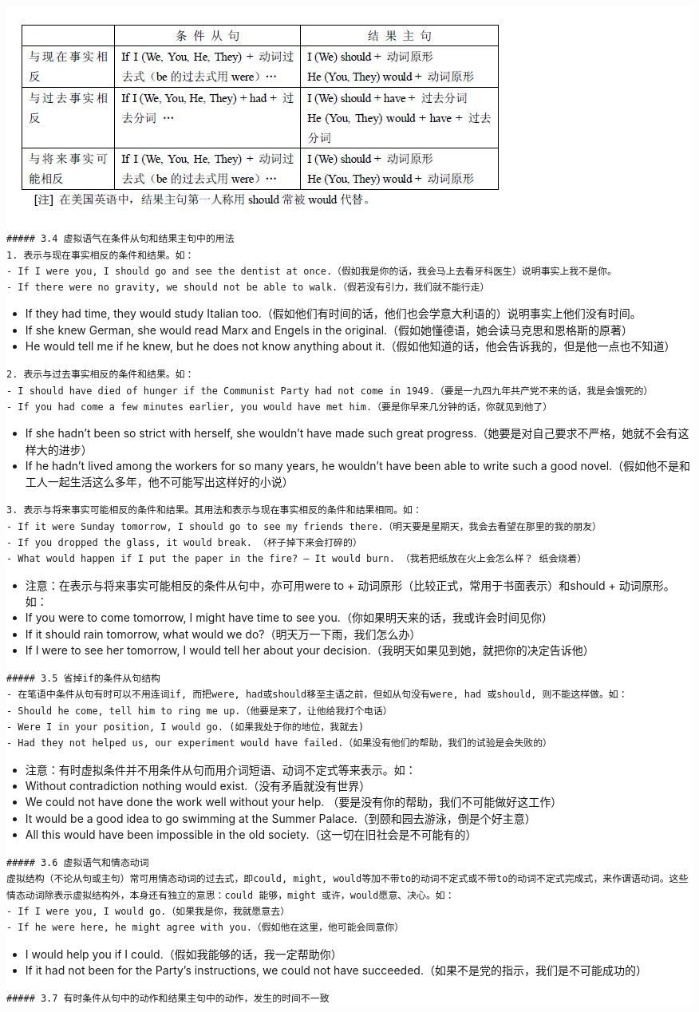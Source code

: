 ![xnyq](../EnglishTranslationWriting/img/xnyq.jpg)
~~~~
##### 3.4 虚拟语气在条件从句和结果主句中的用法
1. 表示与现在事实相反的条件和结果。如：
- If I were you, I should go and see the dentist at once.（假如我是你的话，我会马上去看牙科医生）说明事实上我不是你。
- If there were no gravity, we should not be able to walk.（假若没有引力，我们就不能行走）
~~~~
- If they had time, they would study Italian too.（假如他们有时间的话，他们也会学意大利语的）说明事实上他们没有时间。
- If she knew German, she would read Marx and Engels in the original.（假如她懂德语，她会读马克思和恩格斯的原著）
- He would tell me if he knew, but he does not know anything about it.（假如他知道的话，他会告诉我的，但是他一点也不知道）
~~~~
2. 表示与过去事实相反的条件和结果。如：
- I should have died of hunger if the Communist Party had not come in 1949.（要是一九四九年共产党不来的话，我是会饿死的）
- If you had come a few minutes earlier, you would have met him.（要是你早来几分钟的话，你就见到他了）
~~~~
- If she hadn’t been so strict with herself, she wouldn’t have made such great progress.（她要是对自己要求不严格，她就不会有这样大的进步）
- If he hadn’t lived among the workers for so many years, he wouldn’t have been able to write such a good novel.（假如他不是和工人一起生活这么多年，他不可能写出这样好的小说）
~~~~
3. 表示与将来事实可能相反的条件和结果。其用法和表示与现在事实相反的条件和结果相同。如：
- If it were Sunday tomorrow, I should go to see my friends there.（明天要是星期天，我会去看望在那里的我的朋友）
- If you dropped the glass, it would break. （杯子掉下来会打碎的）
- What would happen if I put the paper in the fire? — It would burn. （我若把纸放在火上会怎么样？ 纸会烧着）
~~~~
- 注意：在表示与将来事实可能相反的条件从句中，亦可用were to + 动词原形（比较正式，常用于书面表示）和should + 动词原形。如：
- If you were to come tomorrow, I might have time to see you.（你如果明天来的话，我或许会时间见你）
- If it should rain tomorrow, what would we do?（明天万一下雨，我们怎么办）
- If I were to see her tomorrow, I would tell her about your decision.（我明天如果见到她，就把你的决定告诉他）
~~~~
##### 3.5 省掉if的条件从句结构
- 在笔语中条件从句有时可以不用连词if, 而把were, had或should移至主语之前，但如从句没有were, had 或should, 则不能这样做。如：
- Should he come, tell him to ring me up.（他要是来了，让他给我打个电话）
- Were I in your position, I would go. (如果我处于你的地位，我就去)
- Had they not helped us, our experiment would have failed.（如果没有他们的帮助，我们的试验是会失败的）
~~~~
- 注意：有时虚拟条件并不用条件从句而用介词短语、动词不定式等来表示。如：
- Without contradiction nothing would exist.（没有矛盾就没有世界）
- We could not have done the work well without your help. （要是没有你的帮助，我们不可能做好这工作）
- It would be a good idea to go swimming at the Summer Palace.（到颐和园去游泳，倒是个好主意）
- All this would have been impossible in the old society.（这一切在旧社会是不可能有的）
~~~~
##### 3.6 虚拟语气和情态动词
虚拟结构（不论从句或主句）常可用情态动词的过去式，即could, might, would等加不带to的动词不定式或不带to的动词不定式完成式，来作谓语动词。这些情态动词除表示虚拟结构外，本身还有独立的意思：could 能够，might 或许，would愿意、决心。如：
- If I were you, I would go.（如果我是你，我就愿意去）
- If he were here, he might agree with you.（假如他在这里，他可能会同意你）
~~~~
- I would help you if I could.（假如我能够的话，我一定帮助你）
- If it had not been for the Party’s instructions, we could not have succeeded.（如果不是党的指示，我们是不可能成功的）
~~~~
##### 3.7 有时条件从句中的动作和结果主句中的动作，发生的时间不一致
~~~~